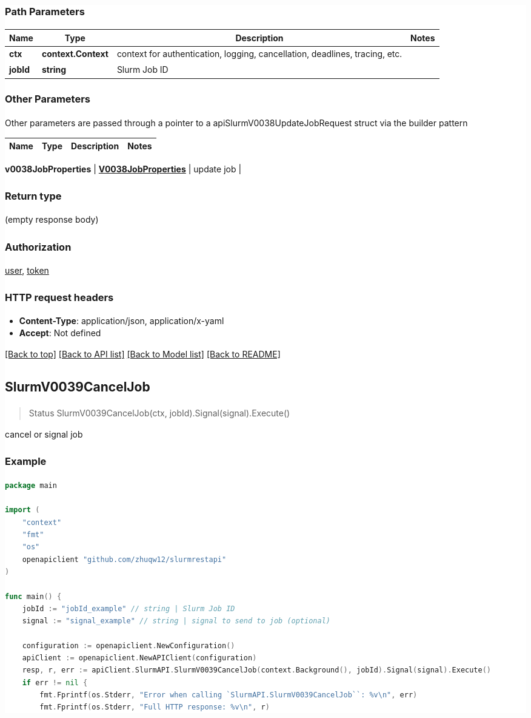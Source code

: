 ### Path Parameters


Name | Type | Description  | Notes
------------- | ------------- | ------------- | -------------
**ctx** | **context.Context** | context for authentication, logging, cancellation, deadlines, tracing, etc.
**jobId** | **string** | Slurm Job ID | 

### Other Parameters

Other parameters are passed through a pointer to a apiSlurmV0038UpdateJobRequest struct via the builder pattern


Name | Type | Description  | Notes
------------- | ------------- | ------------- | -------------

 **v0038JobProperties** | [**V0038JobProperties**](V0038JobProperties.md) | update job | 

### Return type

 (empty response body)

### Authorization

[user](../README.md#user), [token](../README.md#token)

### HTTP request headers

- **Content-Type**: application/json, application/x-yaml
- **Accept**: Not defined

[[Back to top]](#) [[Back to API list]](../README.md#documentation-for-api-endpoints)
[[Back to Model list]](../README.md#documentation-for-models)
[[Back to README]](../README.md)


## SlurmV0039CancelJob

> Status SlurmV0039CancelJob(ctx, jobId).Signal(signal).Execute()

cancel or signal job

### Example

```go
package main

import (
    "context"
    "fmt"
    "os"
    openapiclient "github.com/zhuqw12/slurmrestapi"
)

func main() {
    jobId := "jobId_example" // string | Slurm Job ID
    signal := "signal_example" // string | signal to send to job (optional)

    configuration := openapiclient.NewConfiguration()
    apiClient := openapiclient.NewAPIClient(configuration)
    resp, r, err := apiClient.SlurmAPI.SlurmV0039CancelJob(context.Background(), jobId).Signal(signal).Execute()
    if err != nil {
        fmt.Fprintf(os.Stderr, "Error when calling `SlurmAPI.SlurmV0039CancelJob``: %v\n", err)
        fmt.Fprintf(os.Stderr, "Full HTTP response: %v\n", r)
```